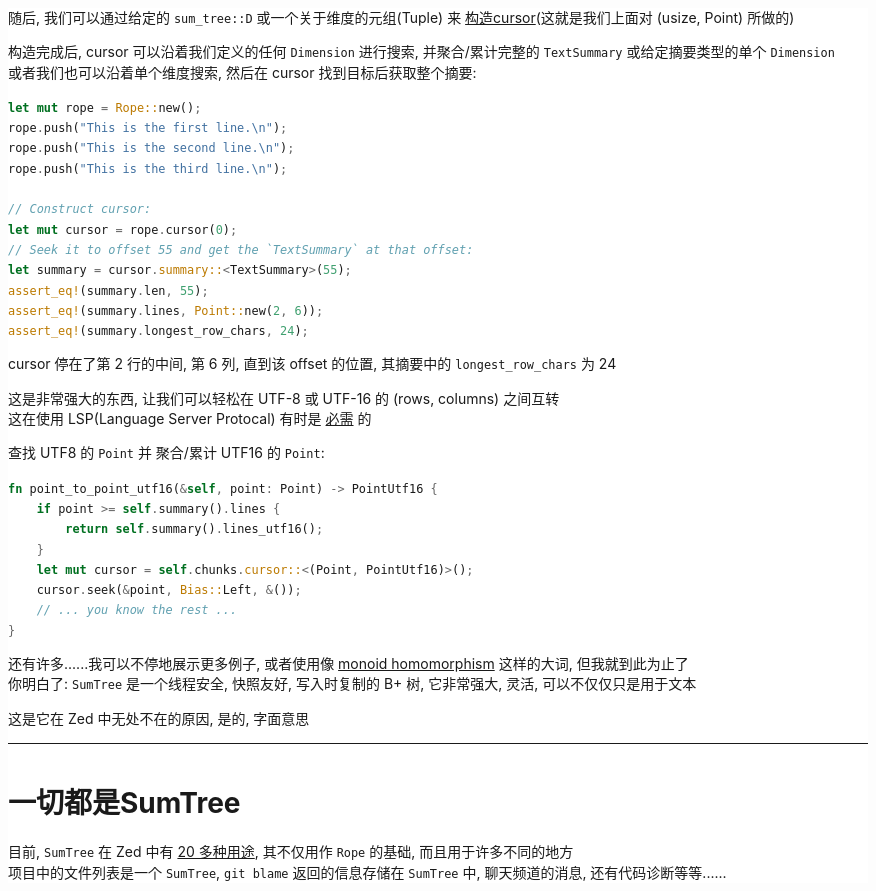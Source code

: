 随后, 我们可以通过给定的 `sum_tree::D` 或一个关于维度的元组(Tuple) 来 [构造cursor](https://github.com/zed-industries/zed/blob/6721c91ab000cea73ab30209c4a57bd1e2e2ce56/crates/sum_tree/src/sum_tree.rs#L323-L329)(这就是我们上面对 (usize, Point) 所做的)  

构造完成后, cursor 可以沿着我们定义的任何 `Dimension` 进行搜索, 并聚合/累计完整的 `TextSummary` 或给定摘要类型的单个 `Dimension`  
或者我们也可以沿着单个维度搜索, 然后在 cursor 找到目标后获取整个摘要:  

```rust
let mut rope = Rope::new();
rope.push("This is the first line.\n");
rope.push("This is the second line.\n");
rope.push("This is the third line.\n");
 
// Construct cursor:
let mut cursor = rope.cursor(0);
// Seek it to offset 55 and get the `TextSummary` at that offset:
let summary = cursor.summary::<TextSummary>(55);
assert_eq!(summary.len, 55);
assert_eq!(summary.lines, Point::new(2, 6));
assert_eq!(summary.longest_row_chars, 24);
```

cursor 停在了第 2 行的中间, 第 6 列, 直到该 offset 的位置, 其摘要中的 `longest_row_chars` 为 24  

这是非常强大的东西, 让我们可以轻松在 UTF-8 或 UTF-16 的 (rows, columns) 之间互转  
这在使用 LSP(Language Server Protocal) 有时是 [必需](https://matklad.github.io/2023/10/12/lsp-could-have-been-better.html#Coordinates) 的  

查找 UTF8 的 `Point` 并 聚合/累计 UTF16 的 `Point`:  

```rust
fn point_to_point_utf16(&self, point: Point) -> PointUtf16 {
    if point >= self.summary().lines {
        return self.summary().lines_utf16();
    }
    let mut cursor = self.chunks.cursor::<(Point, PointUtf16)>();
    cursor.seek(&point, Bias::Left, &());
    // ... you know the rest ...
}
```

还有许多......我可以不停地展示更多例子, 或者使用像 [monoid homomorphism](https://xi-editor.io/docs/rope_science_02.html) 这样的大词, 但我就到此为止了  
你明白了: `SumTree` 是一个线程安全, 快照友好, 写入时复制的 B+ 树, 它非常强大, 灵活, 可以不仅仅只是用于文本  

这是它在 Zed 中无处不在的原因, 是的, 字面意思  

- - -

# 一切都是SumTree

目前, `SumTree` 在 Zed 中有 [20 多种用途](https://sourcegraph.com/search?q=context:global+repo:%5Egithub%5C.com/zed-industries/zed%24+lang:rust+content:%22:+SumTree%3C%22&patternType=keyword&sm=0), 其不仅用作 `Rope` 的基础, 而且用于许多不同的地方  
项目中的文件列表是一个 `SumTree`, `git blame` 返回的信息存储在 `SumTree` 中, 聊天频道的消息, 还有代码诊断等等......

